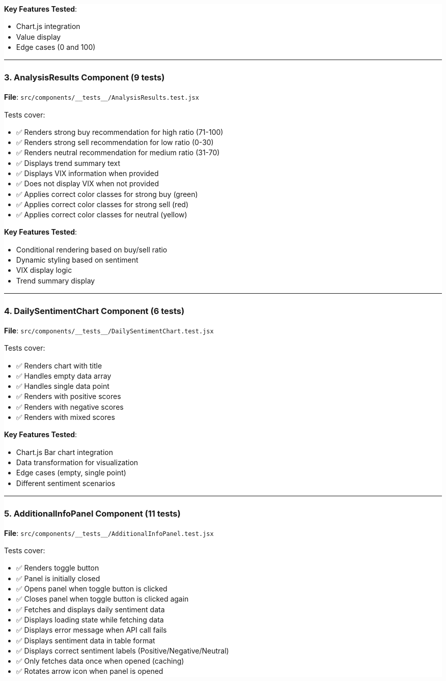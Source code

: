 **Key Features Tested**:
- Chart.js integration
- Value display
- Edge cases (0 and 100)

---

### 3. AnalysisResults Component (9 tests)
**File**: `src/components/__tests__/AnalysisResults.test.jsx`

Tests cover:
- ✅ Renders strong buy recommendation for high ratio (71-100)
- ✅ Renders strong sell recommendation for low ratio (0-30)
- ✅ Renders neutral recommendation for medium ratio (31-70)
- ✅ Displays trend summary text
- ✅ Displays VIX information when provided
- ✅ Does not display VIX when not provided
- ✅ Applies correct color classes for strong buy (green)
- ✅ Applies correct color classes for strong sell (red)
- ✅ Applies correct color classes for neutral (yellow)

**Key Features Tested**:
- Conditional rendering based on buy/sell ratio
- Dynamic styling based on sentiment
- VIX display logic
- Trend summary display

---

### 4. DailySentimentChart Component (6 tests)
**File**: `src/components/__tests__/DailySentimentChart.test.jsx`

Tests cover:
- ✅ Renders chart with title
- ✅ Handles empty data array
- ✅ Handles single data point
- ✅ Renders with positive scores
- ✅ Renders with negative scores
- ✅ Renders with mixed scores

**Key Features Tested**:
- Chart.js Bar chart integration
- Data transformation for visualization
- Edge cases (empty, single point)
- Different sentiment scenarios

---

### 5. AdditionalInfoPanel Component (11 tests)
**File**: `src/components/__tests__/AdditionalInfoPanel.test.jsx`

Tests cover:
- ✅ Renders toggle button
- ✅ Panel is initially closed
- ✅ Opens panel when toggle button is clicked
- ✅ Closes panel when toggle button is clicked again
- ✅ Fetches and displays daily sentiment data
- ✅ Displays loading state while fetching data
- ✅ Displays error message when API call fails
- ✅ Displays sentiment data in table format
- ✅ Displays correct sentiment labels (Positive/Negative/Neutral)
- ✅ Only fetches data once when opened (caching)
- ✅ Rotates arrow icon when panel is opened
